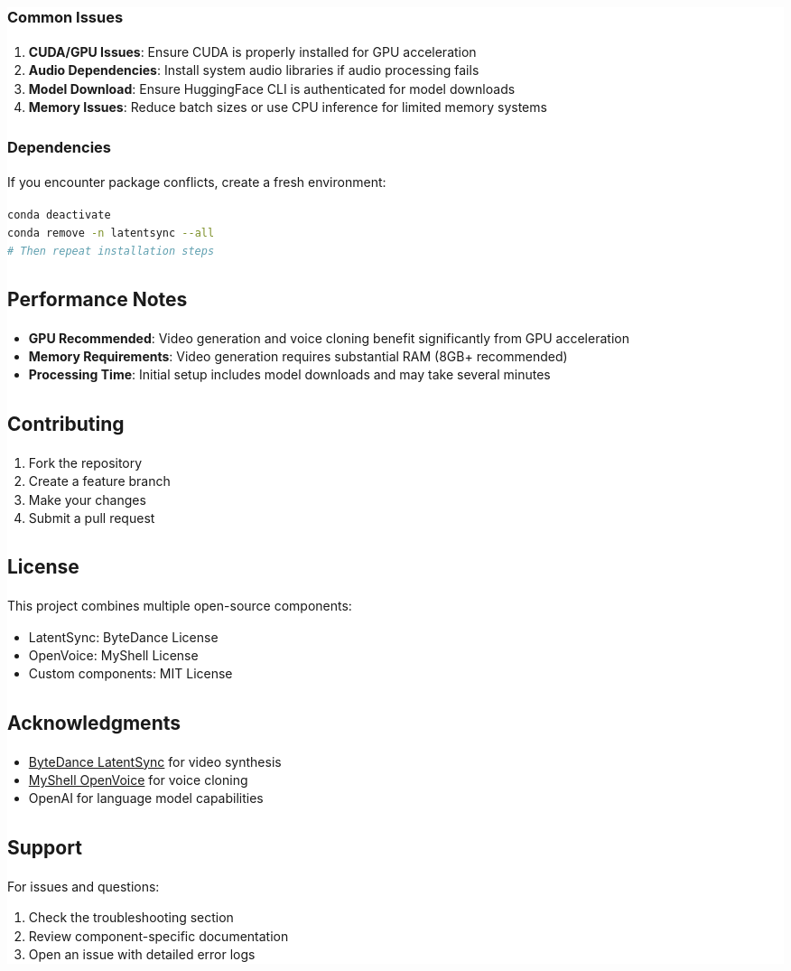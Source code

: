 ### Common Issues

1. **CUDA/GPU Issues**: Ensure CUDA is properly installed for GPU acceleration
2. **Audio Dependencies**: Install system audio libraries if audio processing fails
3. **Model Download**: Ensure HuggingFace CLI is authenticated for model downloads
4. **Memory Issues**: Reduce batch sizes or use CPU inference for limited memory systems

### Dependencies

If you encounter package conflicts, create a fresh environment:

```bash
conda deactivate
conda remove -n latentsync --all
# Then repeat installation steps
```

## Performance Notes

- **GPU Recommended**: Video generation and voice cloning benefit significantly from GPU acceleration
- **Memory Requirements**: Video generation requires substantial RAM (8GB+ recommended)
- **Processing Time**: Initial setup includes model downloads and may take several minutes

## Contributing

1. Fork the repository
2. Create a feature branch
3. Make your changes
4. Submit a pull request

## License

This project combines multiple open-source components:
- LatentSync: ByteDance License
- OpenVoice: MyShell License
- Custom components: MIT License

## Acknowledgments

- [ByteDance LatentSync](https://github.com/bytedance/LatentSync) for video synthesis
- [MyShell OpenVoice](https://github.com/myshell-ai/OpenVoice) for voice cloning
- OpenAI for language model capabilities

## Support

For issues and questions:
1. Check the troubleshooting section
2. Review component-specific documentation
3. Open an issue with detailed error logs